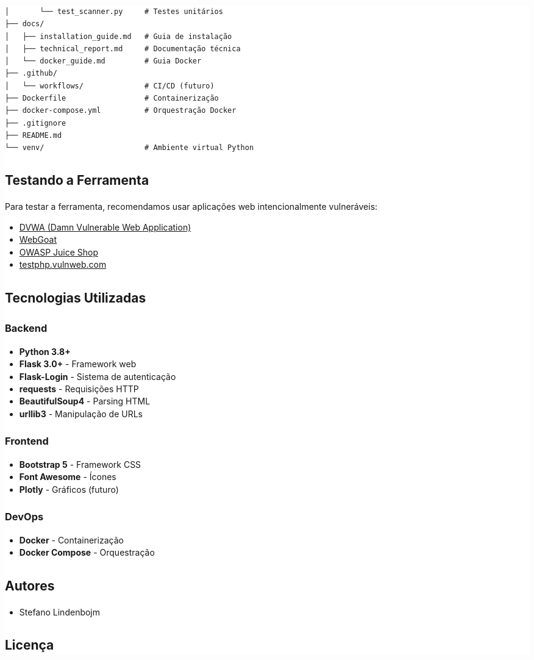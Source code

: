 ```
│       └── test_scanner.py     # Testes unitários
├── docs/
│   ├── installation_guide.md   # Guia de instalação
│   ├── technical_report.md     # Documentação técnica
│   └── docker_guide.md         # Guia Docker
├── .github/
│   └── workflows/              # CI/CD (futuro)
├── Dockerfile                  # Containerização
├── docker-compose.yml          # Orquestração Docker
├── .gitignore
├── README.md
└── venv/                       # Ambiente virtual Python
```




## Testando a Ferramenta

Para testar a ferramenta, recomendamos usar aplicações web intencionalmente vulneráveis:

- [DVWA (Damn Vulnerable Web Application)](http://www.dvwa.co.uk/)
- [WebGoat](https://owasp.org/www-project-webgoat/)
- [OWASP Juice Shop](https://owasp.org/www-project-juice-shop/)
- [testphp.vulnweb.com](http://testphp.vulnweb.com)

## Tecnologias Utilizadas

### Backend
- **Python 3.8+**
- **Flask 3.0+** - Framework web
- **Flask-Login** - Sistema de autenticação
- **requests** - Requisições HTTP
- **BeautifulSoup4** - Parsing HTML
- **urllib3** - Manipulação de URLs

### Frontend
- **Bootstrap 5** - Framework CSS
- **Font Awesome** - Ícones
- **Plotly** - Gráficos (futuro)

### DevOps
- **Docker** - Containerização
- **Docker Compose** - Orquestração

## Autores

- Stefano Lindenbojm

## Licença
